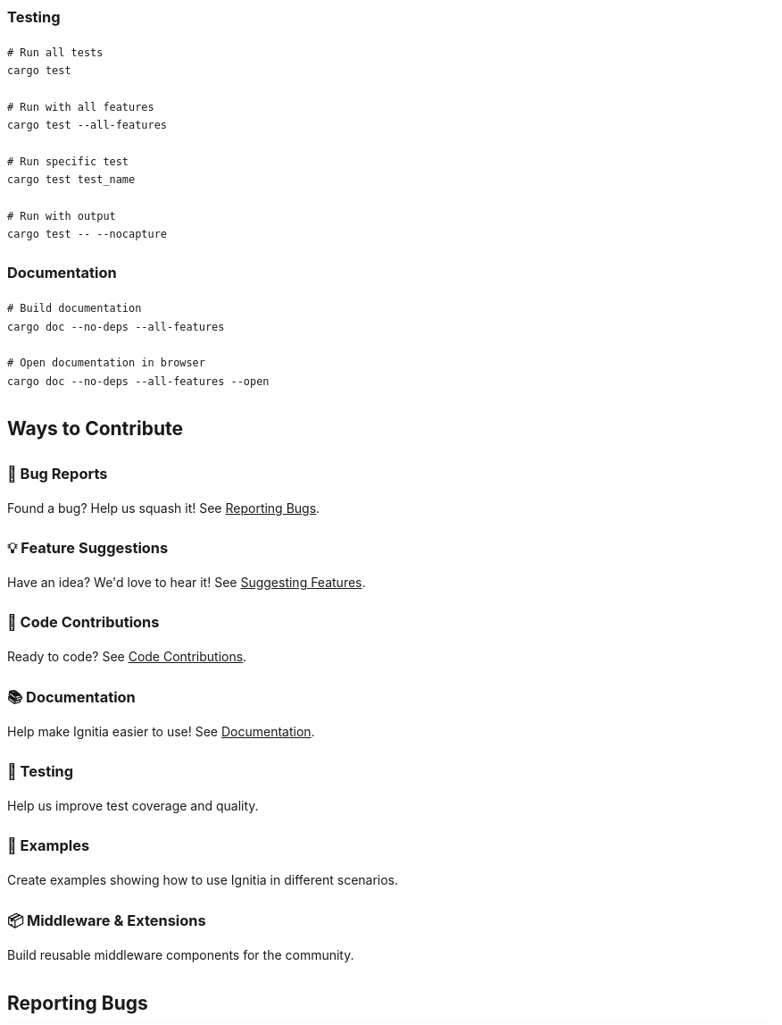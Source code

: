 ### Testing

```
# Run all tests
cargo test

# Run with all features
cargo test --all-features

# Run specific test
cargo test test_name

# Run with output
cargo test -- --nocapture
```

### Documentation

```
# Build documentation
cargo doc --no-deps --all-features

# Open documentation in browser
cargo doc --no-deps --all-features --open
```

## Ways to Contribute

### 🐛 Bug Reports
Found a bug? Help us squash it! See [Reporting Bugs](#reporting-bugs).

### 💡 Feature Suggestions
Have an idea? We'd love to hear it! See [Suggesting Features](#suggesting-features).

### 🔧 Code Contributions
Ready to code? See [Code Contributions](#code-contributions).

### 📚 Documentation
Help make Ignitia easier to use! See [Documentation](#documentation).

### 🧪 Testing
Help us improve test coverage and quality.

### 🌟 Examples
Create examples showing how to use Ignitia in different scenarios.

### 📦 Middleware & Extensions
Build reusable middleware components for the community.

## Reporting Bugs
